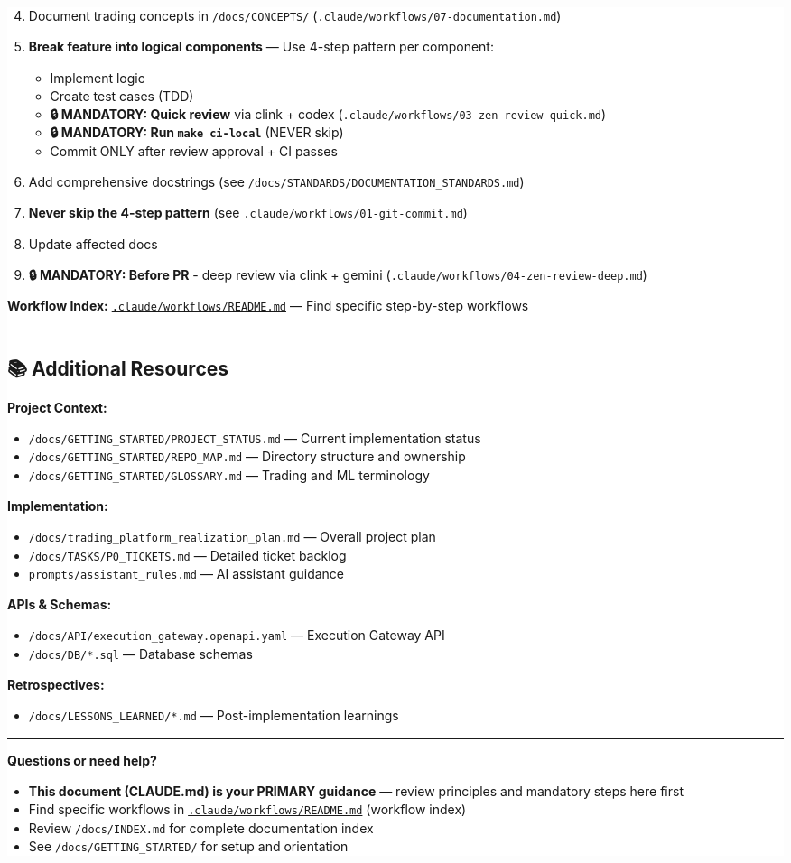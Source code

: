 4. Document trading concepts in `/docs/CONCEPTS/` (`.claude/workflows/07-documentation.md`)

5. **Break feature into logical components** — Use 4-step pattern per component:
   - Implement logic
   - Create test cases (TDD)
   - **🔒 MANDATORY: Quick review** via clink + codex (`.claude/workflows/03-zen-review-quick.md`)
   - **🔒 MANDATORY: Run `make ci-local`** (NEVER skip)
   - Commit ONLY after review approval + CI passes

6. Add comprehensive docstrings (see `/docs/STANDARDS/DOCUMENTATION_STANDARDS.md`)

7. **Never skip the 4-step pattern** (see `.claude/workflows/01-git-commit.md`)

8. Update affected docs

9. **🔒 MANDATORY: Before PR** - deep review via clink + gemini (`.claude/workflows/04-zen-review-deep.md`)

**Workflow Index:** [`.claude/workflows/README.md`](./.claude/workflows/README.md) — Find specific step-by-step workflows

---

## 📚 Additional Resources

**Project Context:**
- `/docs/GETTING_STARTED/PROJECT_STATUS.md` — Current implementation status
- `/docs/GETTING_STARTED/REPO_MAP.md` — Directory structure and ownership
- `/docs/GETTING_STARTED/GLOSSARY.md` — Trading and ML terminology

**Implementation:**
- `/docs/trading_platform_realization_plan.md` — Overall project plan
- `/docs/TASKS/P0_TICKETS.md` — Detailed ticket backlog
- `prompts/assistant_rules.md` — AI assistant guidance

**APIs & Schemas:**
- `/docs/API/execution_gateway.openapi.yaml` — Execution Gateway API
- `/docs/DB/*.sql` — Database schemas

**Retrospectives:**
- `/docs/LESSONS_LEARNED/*.md` — Post-implementation learnings

---

**Questions or need help?**
- **This document (CLAUDE.md) is your PRIMARY guidance** — review principles and mandatory steps here first
- Find specific workflows in [`.claude/workflows/README.md`](./.claude/workflows/README.md) (workflow index)
- Review `/docs/INDEX.md` for complete documentation index
- See `/docs/GETTING_STARTED/` for setup and orientation
